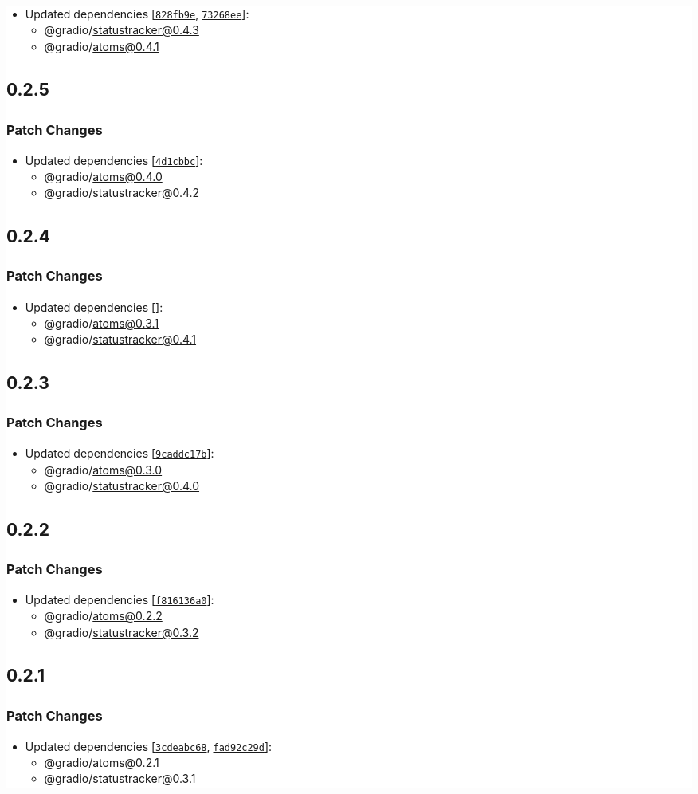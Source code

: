 - Updated dependencies [[`828fb9e`](https://github.com/gradio-app/gradio/commit/828fb9e6ce15b6ea08318675a2361117596a1b5d), [`73268ee`](https://github.com/gradio-app/gradio/commit/73268ee2e39f23ebdd1e927cb49b8d79c4b9a144)]:
  - @gradio/statustracker@0.4.3
  - @gradio/atoms@0.4.1

## 0.2.5

### Patch Changes

- Updated dependencies [[`4d1cbbc`](https://github.com/gradio-app/gradio/commit/4d1cbbcf30833ef1de2d2d2710c7492a379a9a00)]:
  - @gradio/atoms@0.4.0
  - @gradio/statustracker@0.4.2

## 0.2.4

### Patch Changes

- Updated dependencies []:
  - @gradio/atoms@0.3.1
  - @gradio/statustracker@0.4.1

## 0.2.3

### Patch Changes

- Updated dependencies [[`9caddc17b`](https://github.com/gradio-app/gradio/commit/9caddc17b1dea8da1af8ba724c6a5eab04ce0ed8)]:
  - @gradio/atoms@0.3.0
  - @gradio/statustracker@0.4.0

## 0.2.2

### Patch Changes

- Updated dependencies [[`f816136a0`](https://github.com/gradio-app/gradio/commit/f816136a039fa6011be9c4fb14f573e4050a681a)]:
  - @gradio/atoms@0.2.2
  - @gradio/statustracker@0.3.2

## 0.2.1

### Patch Changes

- Updated dependencies [[`3cdeabc68`](https://github.com/gradio-app/gradio/commit/3cdeabc6843000310e1a9e1d17190ecbf3bbc780), [`fad92c29d`](https://github.com/gradio-app/gradio/commit/fad92c29dc1f5cd84341aae417c495b33e01245f)]:
  - @gradio/atoms@0.2.1
  - @gradio/statustracker@0.3.1

